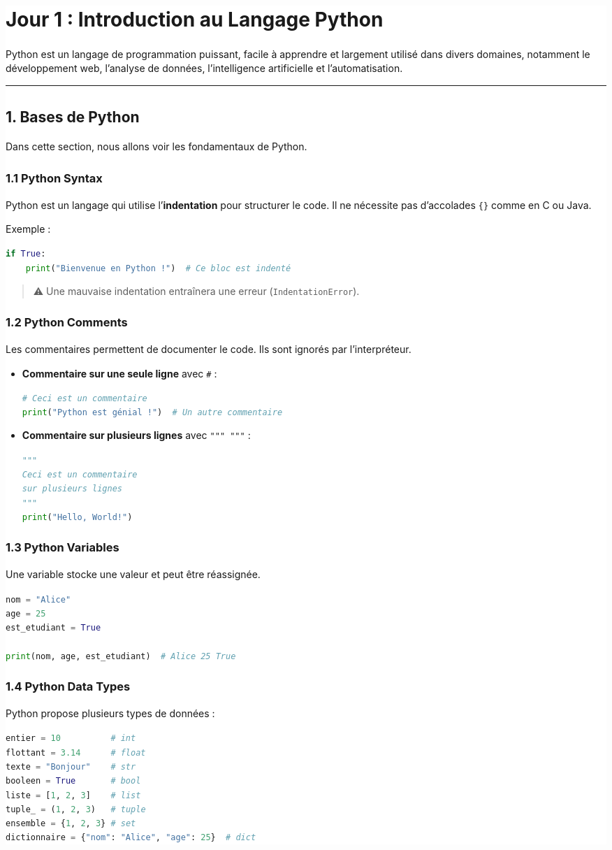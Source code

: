 # **Jour 1 : Introduction au Langage Python**

Python est un langage de programmation puissant, facile à apprendre et largement utilisé dans divers domaines, notamment le développement web, l’analyse de données, l’intelligence artificielle et l’automatisation.

---

## **1. Bases de Python**
Dans cette section, nous allons voir les fondamentaux de Python.

### **1.1 Python Syntax**
Python est un langage qui utilise l’**indentation** pour structurer le code. Il ne nécessite pas d’accolades `{}` comme en C ou Java.

Exemple :
```python
if True:
    print("Bienvenue en Python !")  # Ce bloc est indenté
```

> ⚠️ Une mauvaise indentation entraînera une erreur (`IndentationError`).

### **1.2 Python Comments**
Les commentaires permettent de documenter le code. Ils sont ignorés par l’interpréteur.

- **Commentaire sur une seule ligne** avec `#` :
  ```python
  # Ceci est un commentaire
  print("Python est génial !")  # Un autre commentaire
  ```
- **Commentaire sur plusieurs lignes** avec `""" """` :
  ```python
  """
  Ceci est un commentaire
  sur plusieurs lignes
  """
  print("Hello, World!")
  ```

### **1.3 Python Variables**
Une variable stocke une valeur et peut être réassignée.

```python
nom = "Alice"
age = 25
est_etudiant = True

print(nom, age, est_etudiant)  # Alice 25 True
```

### **1.4 Python Data Types**
Python propose plusieurs types de données :
```python
entier = 10          # int
flottant = 3.14      # float
texte = "Bonjour"    # str
booleen = True       # bool
liste = [1, 2, 3]    # list
tuple_ = (1, 2, 3)   # tuple
ensemble = {1, 2, 3} # set
dictionnaire = {"nom": "Alice", "age": 25}  # dict
```
